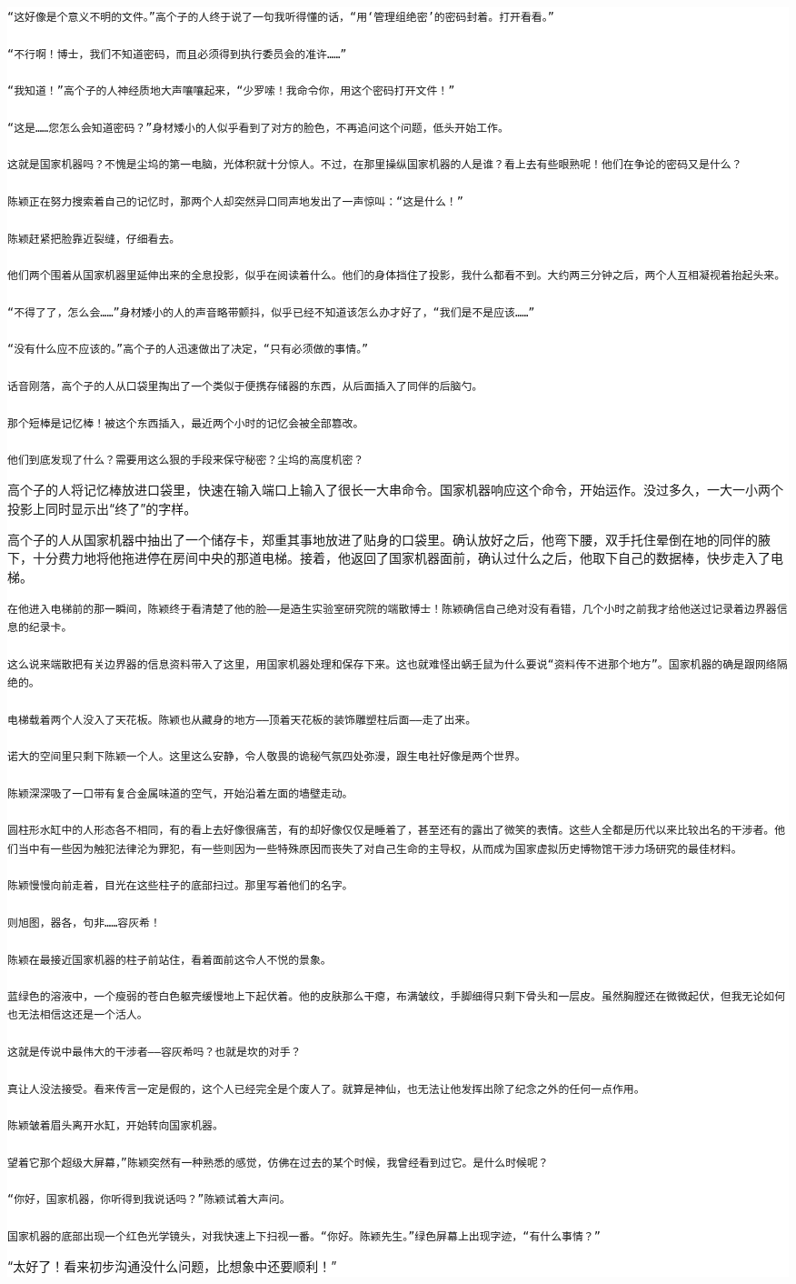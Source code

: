     “这好像是个意义不明的文件。”高个子的人终于说了一句我听得懂的话，“用‘管理组绝密’的密码封着。打开看看。”

    “不行啊！博士，我们不知道密码，而且必须得到执行委员会的准许……”

    “我知道！”高个子的人神经质地大声嚷嚷起来，“少罗嗦！我命令你，用这个密码打开文件！”

    “这是……您怎么会知道密码？”身材矮小的人似乎看到了对方的脸色，不再追问这个问题，低头开始工作。

    这就是国家机器吗？不愧是尘坞的第一电脑，光体积就十分惊人。不过，在那里操纵国家机器的人是谁？看上去有些眼熟呢！他们在争论的密码又是什么？

    陈颖正在努力搜索着自己的记忆时，那两个人却突然异口同声地发出了一声惊叫：“这是什么！”

    陈颖赶紧把脸靠近裂缝，仔细看去。

    他们两个围着从国家机器里延伸出来的全息投影，似乎在阅读着什么。他们的身体挡住了投影，我什么都看不到。大约两三分钟之后，两个人互相凝视着抬起头来。

    “不得了了，怎么会……”身材矮小的人的声音略带颤抖，似乎已经不知道该怎么办才好了，“我们是不是应该……”

    “没有什么应不应该的。”高个子的人迅速做出了决定，“只有必须做的事情。”

    话音刚落，高个子的人从口袋里掏出了一个类似于便携存储器的东西，从后面插入了同伴的后脑勺。

    那个短棒是记忆棒！被这个东西插入，最近两个小时的记忆会被全部篡改。

    他们到底发现了什么？需要用这么狠的手段来保守秘密？尘坞的高度机密？

   高个子的人将记忆棒放进口袋里，快速在输入端口上输入了很长一大串命令。国家机器响应这个命令，开始运作。没过多久，一大一小两个投影上同时显示出“终了”的字样。

   高个子的人从国家机器中抽出了一个储存卡，郑重其事地放进了贴身的口袋里。确认放好之后，他弯下腰，双手托住晕倒在地的同伴的腋下，十分费力地将他拖进停在房间中央的那道电梯。接着，他返回了国家机器面前，确认过什么之后，他取下自己的数据棒，快步走入了电梯。

    在他进入电梯前的那一瞬间，陈颖终于看清楚了他的脸——是造生实验室研究院的端散博士！陈颖确信自己绝对没有看错，几个小时之前我才给他送过记录着边界器信息的纪录卡。

    这么说来端散把有关边界器的信息资料带入了这里，用国家机器处理和保存下来。这也就难怪出蜗壬鼠为什么要说“资料传不进那个地方”。国家机器的确是跟网络隔绝的。

    电梯载着两个人没入了天花板。陈颖也从藏身的地方——顶着天花板的装饰雕塑柱后面——走了出来。

    诺大的空间里只剩下陈颖一个人。这里这么安静，令人敬畏的诡秘气氛四处弥漫，跟生电社好像是两个世界。

    陈颖深深吸了一口带有复合金属味道的空气，开始沿着左面的墙壁走动。

    圆柱形水缸中的人形态各不相同，有的看上去好像很痛苦，有的却好像仅仅是睡着了，甚至还有的露出了微笑的表情。这些人全都是历代以来比较出名的干涉者。他们当中有一些因为触犯法律沦为罪犯，有一些则因为一些特殊原因而丧失了对自己生命的主导权，从而成为国家虚拟历史博物馆干涉力场研究的最佳材料。

    陈颖慢慢向前走着，目光在这些柱子的底部扫过。那里写着他们的名字。

    则旭图，器各，句非……容灰希！

    陈颖在最接近国家机器的柱子前站住，看着面前这令人不悦的景象。

    蓝绿色的溶液中，一个瘦弱的苍白色躯壳缓慢地上下起伏着。他的皮肤那么干瘪，布满皱纹，手脚细得只剩下骨头和一层皮。虽然胸膛还在微微起伏，但我无论如何也无法相信这还是一个活人。

    这就是传说中最伟大的干涉者——容灰希吗？也就是坎的对手？

    真让人没法接受。看来传言一定是假的，这个人已经完全是个废人了。就算是神仙，也无法让他发挥出除了纪念之外的任何一点作用。

    陈颖皱着眉头离开水缸，开始转向国家机器。

    望着它那个超级大屏幕，”陈颖突然有一种熟悉的感觉，仿佛在过去的某个时候，我曾经看到过它。是什么时候呢？

    “你好，国家机器，你听得到我说话吗？”陈颖试着大声问。

    国家机器的底部出现一个红色光学镜头，对我快速上下扫视一番。“你好。陈颖先生。”绿色屏幕上出现字迹，“有什么事情？”

   “太好了！看来初步沟通没什么问题，比想象中还要顺利！”
